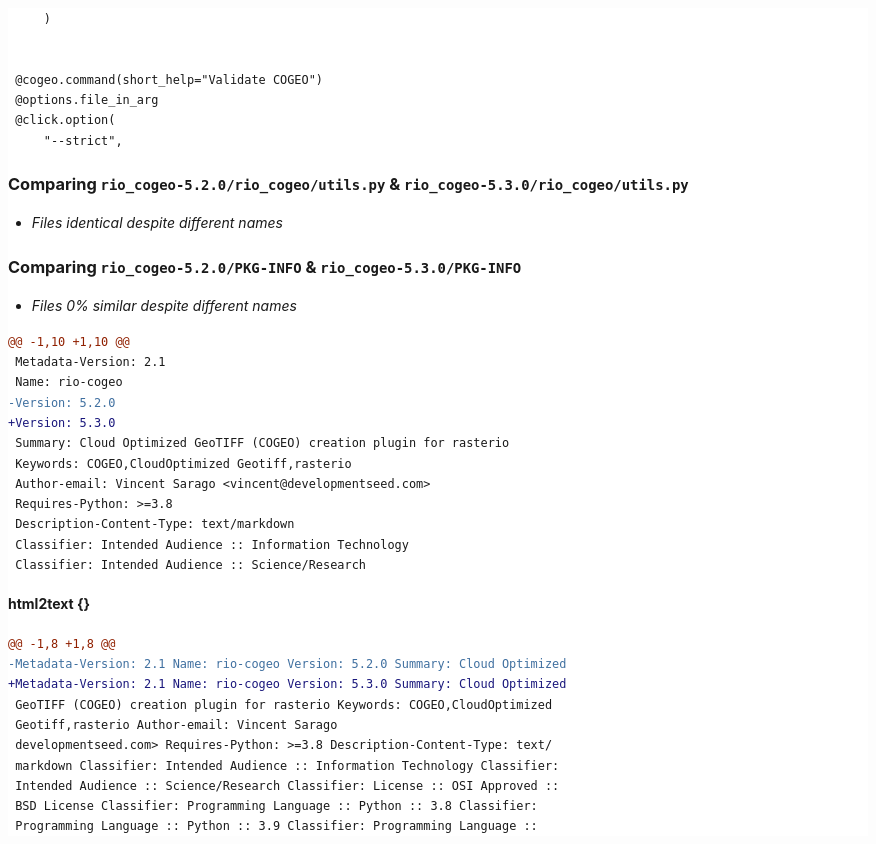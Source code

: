 ```diff
     )
 
 
 @cogeo.command(short_help="Validate COGEO")
 @options.file_in_arg
 @click.option(
     "--strict",
```

### Comparing `rio_cogeo-5.2.0/rio_cogeo/utils.py` & `rio_cogeo-5.3.0/rio_cogeo/utils.py`

 * *Files identical despite different names*

### Comparing `rio_cogeo-5.2.0/PKG-INFO` & `rio_cogeo-5.3.0/PKG-INFO`

 * *Files 0% similar despite different names*

```diff
@@ -1,10 +1,10 @@
 Metadata-Version: 2.1
 Name: rio-cogeo
-Version: 5.2.0
+Version: 5.3.0
 Summary: Cloud Optimized GeoTIFF (COGEO) creation plugin for rasterio
 Keywords: COGEO,CloudOptimized Geotiff,rasterio
 Author-email: Vincent Sarago <vincent@developmentseed.com>
 Requires-Python: >=3.8
 Description-Content-Type: text/markdown
 Classifier: Intended Audience :: Information Technology
 Classifier: Intended Audience :: Science/Research
```

#### html2text {}

```diff
@@ -1,8 +1,8 @@
-Metadata-Version: 2.1 Name: rio-cogeo Version: 5.2.0 Summary: Cloud Optimized
+Metadata-Version: 2.1 Name: rio-cogeo Version: 5.3.0 Summary: Cloud Optimized
 GeoTIFF (COGEO) creation plugin for rasterio Keywords: COGEO,CloudOptimized
 Geotiff,rasterio Author-email: Vincent Sarago
 developmentseed.com> Requires-Python: >=3.8 Description-Content-Type: text/
 markdown Classifier: Intended Audience :: Information Technology Classifier:
 Intended Audience :: Science/Research Classifier: License :: OSI Approved ::
 BSD License Classifier: Programming Language :: Python :: 3.8 Classifier:
 Programming Language :: Python :: 3.9 Classifier: Programming Language ::
```

